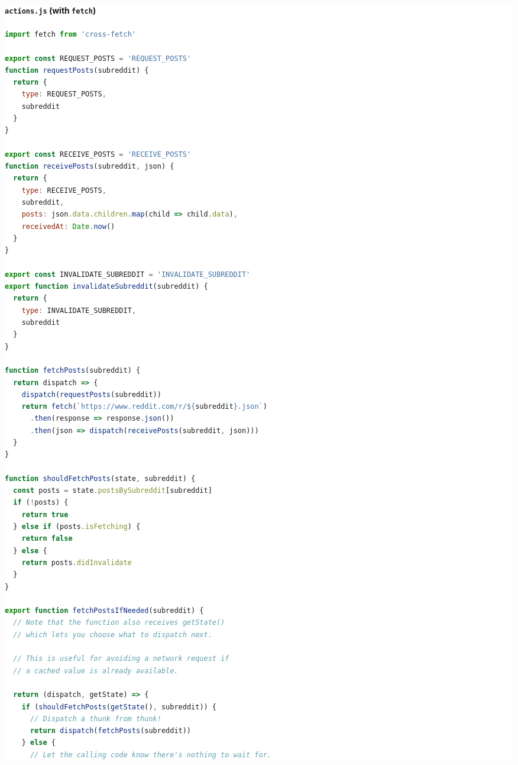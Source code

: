 #### `actions.js` (with `fetch`)

```js
import fetch from 'cross-fetch'

export const REQUEST_POSTS = 'REQUEST_POSTS'
function requestPosts(subreddit) {
  return {
    type: REQUEST_POSTS,
    subreddit
  }
}

export const RECEIVE_POSTS = 'RECEIVE_POSTS'
function receivePosts(subreddit, json) {
  return {
    type: RECEIVE_POSTS,
    subreddit,
    posts: json.data.children.map(child => child.data),
    receivedAt: Date.now()
  }
}

export const INVALIDATE_SUBREDDIT = 'INVALIDATE_SUBREDDIT'
export function invalidateSubreddit(subreddit) {
  return {
    type: INVALIDATE_SUBREDDIT,
    subreddit
  }
}

function fetchPosts(subreddit) {
  return dispatch => {
    dispatch(requestPosts(subreddit))
    return fetch(`https://www.reddit.com/r/${subreddit}.json`)
      .then(response => response.json())
      .then(json => dispatch(receivePosts(subreddit, json)))
  }
}

function shouldFetchPosts(state, subreddit) {
  const posts = state.postsBySubreddit[subreddit]
  if (!posts) {
    return true
  } else if (posts.isFetching) {
    return false
  } else {
    return posts.didInvalidate
  }
}

export function fetchPostsIfNeeded(subreddit) {
  // Note that the function also receives getState()
  // which lets you choose what to dispatch next.

  // This is useful for avoiding a network request if
  // a cached value is already available.

  return (dispatch, getState) => {
    if (shouldFetchPosts(getState(), subreddit)) {
      // Dispatch a thunk from thunk!
      return dispatch(fetchPosts(subreddit))
    } else {
      // Let the calling code know there's nothing to wait for.
```